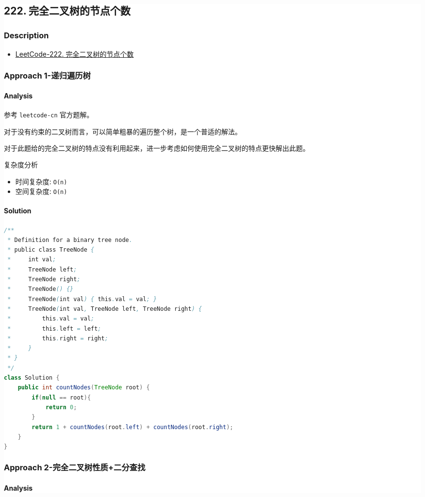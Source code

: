  

## 222. 完全二叉树的节点个数
### Description
* [LeetCode-222. 完全二叉树的节点个数](https://leetcode-cn.com/problems/count-complete-tree-nodes/)

### Approach 1-递归遍历树

#### Analysis

参考 `leetcode-cn` 官方题解。


对于没有约束的二叉树而言，可以简单粗暴的遍历整个树，是一个普适的解法。

对于此题给的完全二叉树的特点没有利用起来，进一步考虑如何使用完全二叉树的特点更快解出此题。

复杂度分析
* 时间复杂度: `O(n)`
* 空间复杂度: `O(n)`

#### Solution

```java
/**
 * Definition for a binary tree node.
 * public class TreeNode {
 *     int val;
 *     TreeNode left;
 *     TreeNode right;
 *     TreeNode() {}
 *     TreeNode(int val) { this.val = val; }
 *     TreeNode(int val, TreeNode left, TreeNode right) {
 *         this.val = val;
 *         this.left = left;
 *         this.right = right;
 *     }
 * }
 */
class Solution {
    public int countNodes(TreeNode root) {
        if(null == root){
            return 0;
        }
        return 1 + countNodes(root.left) + countNodes(root.right);
    }
}
```



### Approach 2-完全二叉树性质+二分查找

#### Analysis
